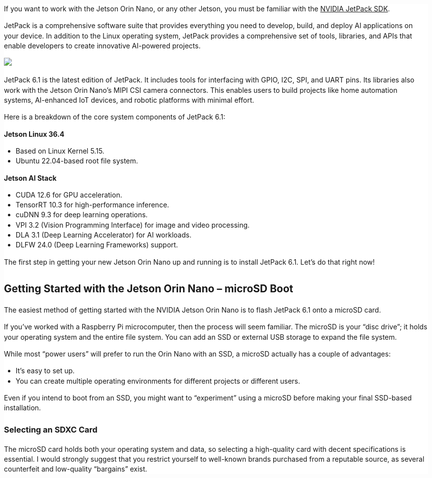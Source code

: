 If you want to work with the Jetson Orin Nano, or any other Jetson, you must be familiar with the [NVIDIA JetPack SDK](https://developer.nvidia.com/embedded/jetpack).

JetPack is a comprehensive software suite that provides everything you need to develop, build, and deploy AI applications on your device. In addition to the Linux operating system, JetPack provides a comprehensive set of tools, libraries, and APIs that enable developers to create innovative AI-powered projects.

![](https://i0.wp.com/dronebotworkshop.com/wp-content/uploads/2025/01/Jetpack_small.jpg?resize=750%2C422&ssl=1)

JetPack 6.1 is the latest edition of JetPack. It includes tools for interfacing with GPIO, I2C, SPI, and UART pins. Its libraries also work with the Jetson Orin Nano’s MIPI CSI camera connectors. This enables users to build projects like home automation systems, AI-enhanced IoT devices, and robotic platforms with minimal effort.

Here is a breakdown of the core system components of JetPack 6.1:

**Jetson Linux 36.4**

- Based on Linux Kernel 5.15.
- Ubuntu 22.04-based root file system.

**Jetson AI Stack**

- CUDA 12.6 for GPU acceleration.
- TensorRT 10.3 for high-performance inference.
- cuDNN 9.3 for deep learning operations.
- VPI 3.2 (Vision Programming Interface) for image and video processing.
- DLA 3.1 (Deep Learning Accelerator) for AI workloads.
- DLFW 24.0 (Deep Learning Frameworks) support.

The first step in getting your new Jetson Orin Nano up and running is to install JetPack 6.1. Let’s do that right now!

## Getting Started with the Jetson Orin Nano – microSD Boot

The easiest method of getting started with the NVIDIA Jetson Orin Nano is to flash JetPack 6.1 onto a microSD card.

If you’ve worked with a Raspberry Pi microcomputer, then the process will seem familiar. The microSD is your “disc drive”; it holds your operating system and the entire file system. You can add an SSD or external USB storage to expand the file system.

While most “power users” will prefer to run the Orin Nano with an SSD, a microSD actually has a couple of advantages:

- It’s easy to set up.
- You can create multiple operating environments for different projects or different users.

Even if you intend to boot from an SSD, you might want to “experiment” using a microSD before making your final SSD-based installation.

### Selecting an SDXC Card

The microSD card holds both your operating system and data, so selecting a high-quality card with decent specifications is essential. I would strongly suggest that you restrict yourself to well-known brands purchased from a reputable source, as several counterfeit and low-quality “bargains” exist.
